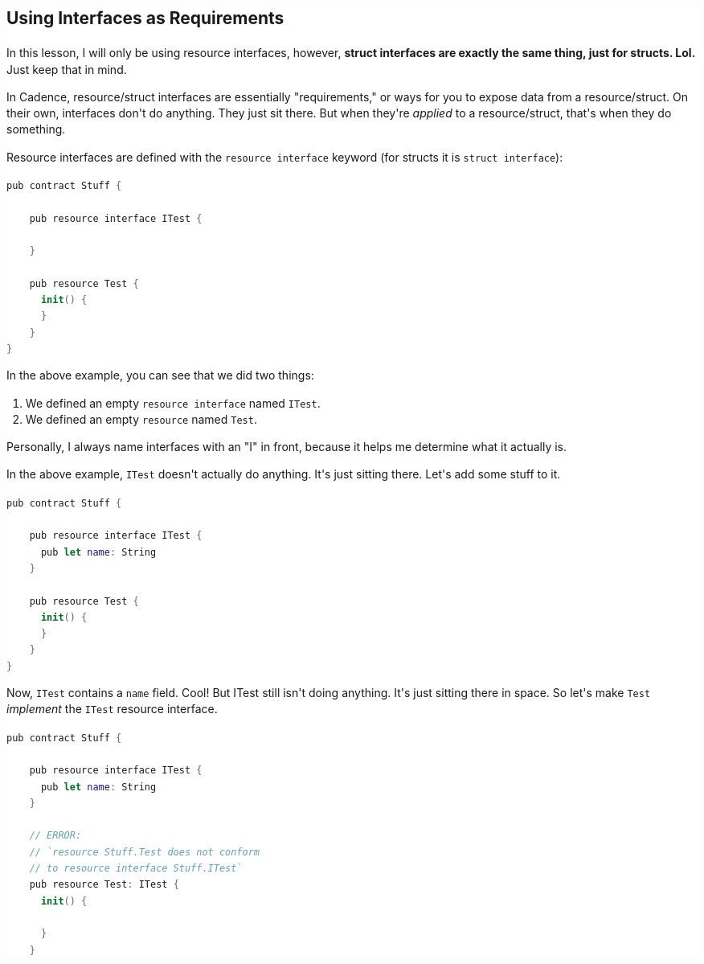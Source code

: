 ## Using Interfaces as Requirements

In this lesson, I will only be using resource interfaces, however, **struct interfaces are exactly the same thing, just for structs. Lol.** Just keep that in mind.

In Cadence, resource/struct interfaces are essentially "requirements," or ways for you to expose data from a resource/struct. On their own, interfaces don't do anything. They just sit there. But when they're *applied* to a resource/struct, that's when they do something.

Resource interfaces are defined with the `resource interface` keyword (for structs it is `struct interface`):

```swift
pub contract Stuff {

    pub resource interface ITest {

    }

    pub resource Test {
      init() {
      }
    }
}
```

In the above example, you can see that we did two things:
1. We defined an empty `resource interface` named `ITest`.
2. We defined an empty `resource` named `Test`.

Personally, I always name interfaces with an "I" in front, because it helps me determine what it actually is.

In the above example, `ITest` doesn't actually do anything. It's just sitting there. Let's add some stuff to it.

```swift
pub contract Stuff {

    pub resource interface ITest {
      pub let name: String
    }

    pub resource Test {
      init() {
      }
    }
}
```

Now, `ITest` contains a `name` field. Cool! But ITest still isn't doing anything. It's just sitting there in space. So let's make `Test` *implement* the `ITest` resource interface.

```swift
pub contract Stuff {

    pub resource interface ITest {
      pub let name: String
    }

    // ERROR: 
    // `resource Stuff.Test does not conform
    // to resource interface Stuff.ITest`
    pub resource Test: ITest {
      init() {

      }
    }
```